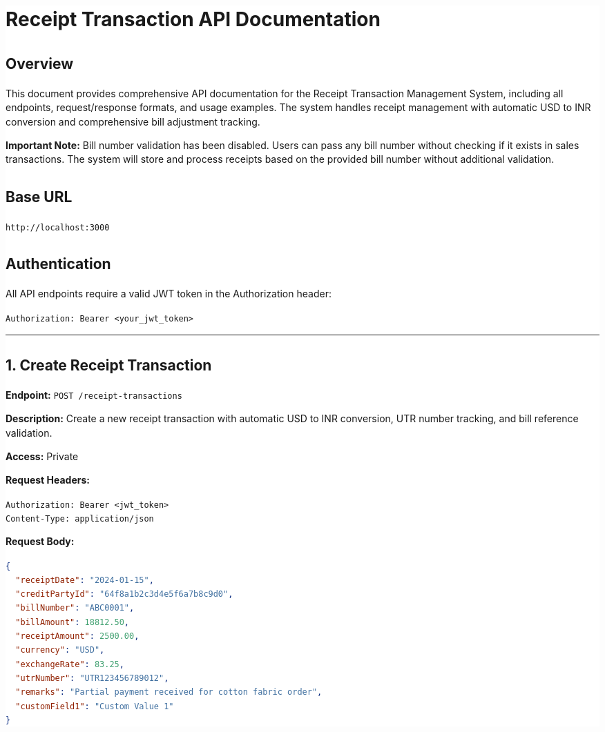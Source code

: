 # Receipt Transaction API Documentation

## Overview
This document provides comprehensive API documentation for the Receipt Transaction Management System, including all endpoints, request/response formats, and usage examples. The system handles receipt management with automatic USD to INR conversion and comprehensive bill adjustment tracking.

**Important Note:** Bill number validation has been disabled. Users can pass any bill number without checking if it exists in sales transactions. The system will store and process receipts based on the provided bill number without additional validation.

## Base URL
```
http://localhost:3000
```

## Authentication
All API endpoints require a valid JWT token in the Authorization header:
```
Authorization: Bearer <your_jwt_token>
```

---

## 1. Create Receipt Transaction

**Endpoint:** `POST /receipt-transactions`

**Description:** Create a new receipt transaction with automatic USD to INR conversion, UTR number tracking, and bill reference validation.

**Access:** Private

**Request Headers:**
```
Authorization: Bearer <jwt_token>
Content-Type: application/json
```

**Request Body:**
```json
{
  "receiptDate": "2024-01-15",
  "creditPartyId": "64f8a1b2c3d4e5f6a7b8c9d0",
  "billNumber": "ABC0001",
  "billAmount": 18812.50,
  "receiptAmount": 2500.00,
  "currency": "USD",
  "exchangeRate": 83.25,
  "utrNumber": "UTR123456789012",
  "remarks": "Partial payment received for cotton fabric order",
  "customField1": "Custom Value 1"
}
```
